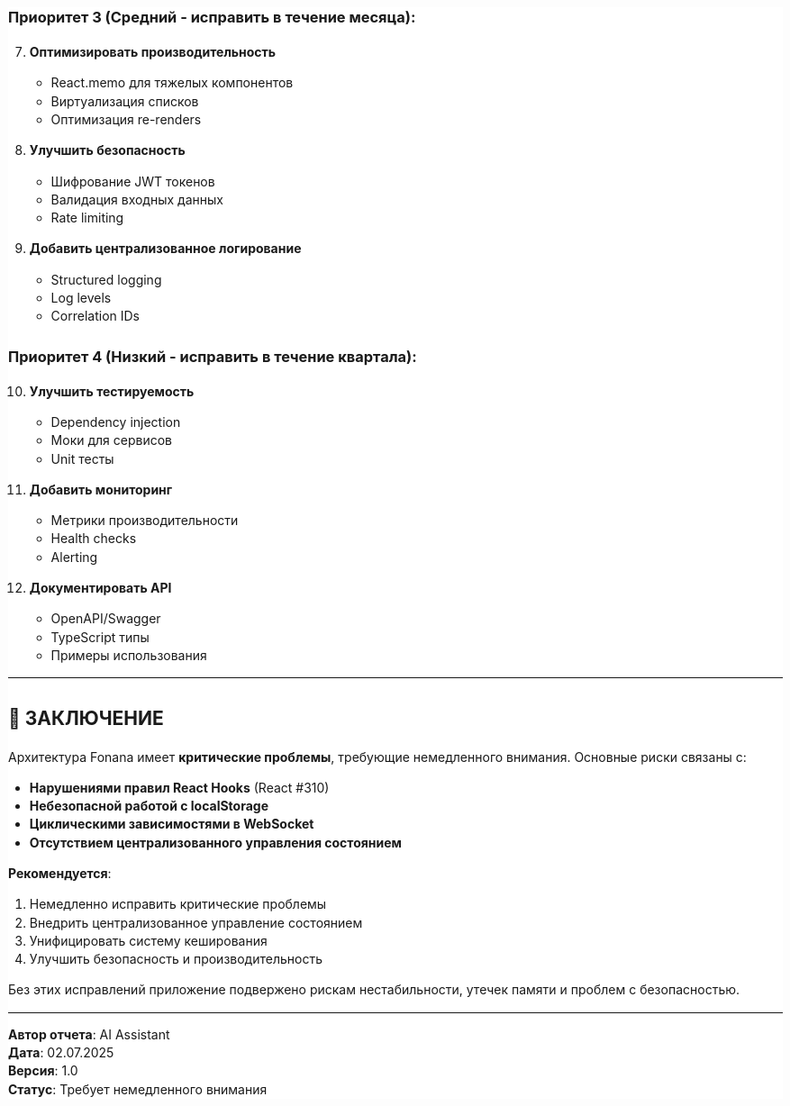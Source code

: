 ### Приоритет 3 (Средний - исправить в течение месяца):

7. **Оптимизировать производительность**
   - React.memo для тяжелых компонентов
   - Виртуализация списков
   - Оптимизация re-renders

8. **Улучшить безопасность**
   - Шифрование JWT токенов
   - Валидация входных данных
   - Rate limiting

9. **Добавить централизованное логирование**
   - Structured logging
   - Log levels
   - Correlation IDs

### Приоритет 4 (Низкий - исправить в течение квартала):

10. **Улучшить тестируемость**
    - Dependency injection
    - Моки для сервисов
    - Unit тесты

11. **Добавить мониторинг**
    - Метрики производительности
    - Health checks
    - Alerting

12. **Документировать API**
    - OpenAPI/Swagger
    - TypeScript типы
    - Примеры использования

---

## 🚀 ЗАКЛЮЧЕНИЕ

Архитектура Fonana имеет **критические проблемы**, требующие немедленного внимания. Основные риски связаны с:

- **Нарушениями правил React Hooks** (React #310)
- **Небезопасной работой с localStorage**
- **Циклическими зависимостями в WebSocket**
- **Отсутствием централизованного управления состоянием**

**Рекомендуется**:
1. Немедленно исправить критические проблемы
2. Внедрить централизованное управление состоянием
3. Унифицировать систему кеширования
4. Улучшить безопасность и производительность

Без этих исправлений приложение подвержено рискам нестабильности, утечек памяти и проблем с безопасностью.

---

**Автор отчета**: AI Assistant  
**Дата**: 02.07.2025  
**Версия**: 1.0  
**Статус**: Требует немедленного внимания 